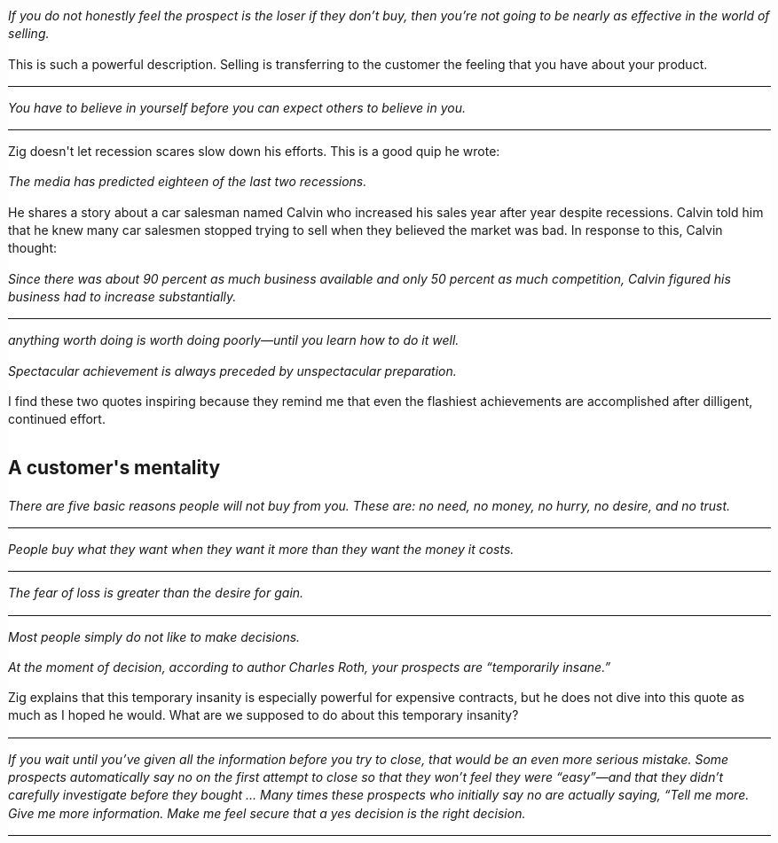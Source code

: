 _If you do not honestly feel the prospect is the loser if they don’t buy, then you’re not going to be nearly as effective in the world of selling._

This is such a powerful description. Selling is transferring to the customer the feeling that you have about your product.

---
_You have to believe in yourself before you can expect others to believe in you._

---
Zig doesn't let recession scares slow down his efforts. This is a good quip he wrote:

_The media has predicted eighteen of the last two recessions._

He shares a story about a car salesman named Calvin who increased his sales year after year despite recessions. Calvin told him that he knew many car salesmen stopped trying to sell when they believed the market was bad. In response to this, Calvin thought: 

_Since there was about 90 percent as much business available and only 50 percent as much competition, Calvin figured his business had to increase substantially._

---
_anything worth doing is worth doing poorly—until you learn how to do it well._

_Spectacular achievement is always preceded by unspectacular preparation._

I find these two quotes inspiring because they remind me that even the flashiest achievements are accomplished after dilligent, continued effort.


## A customer's mentality

_There are five basic reasons people will not buy from you. These are: no need, no money, no hurry, no desire, and no trust._

---
_People buy what they want when they want it more than they want the money it costs._

---
_The fear of loss is greater than the desire for gain._

---

_Most people simply do not like to make decisions._

_At the moment of decision, according to author Charles Roth, your prospects are “temporarily insane.”_

Zig explains that this temporary insanity is especially powerful for expensive contracts, but he does not dive into this quote as much as I hoped he would. What are we supposed to do about this temporary insanity?

---
_If you wait until you’ve given all the information before you try to close, that would be an even more serious mistake. Some prospects automatically say no on the first attempt to close so that they won’t feel they were “easy”—and that they didn’t carefully investigate before they bought ... Many times these prospects who initially say no are actually saying, “Tell me more. Give me more information. Make me feel secure that a yes decision is the right decision._

---
